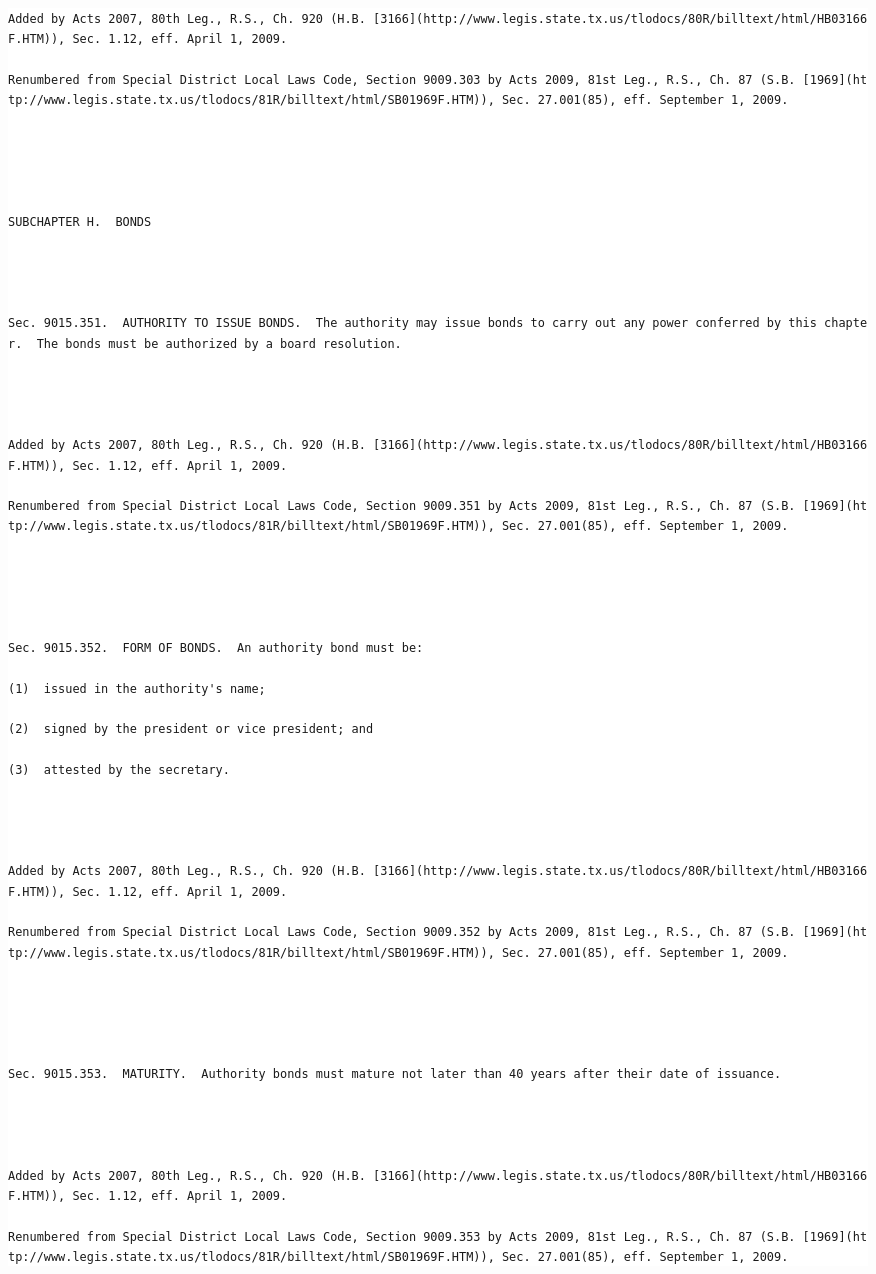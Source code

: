     
    
    
    Added by Acts 2007, 80th Leg., R.S., Ch. 920 (H.B. [3166](http://www.legis.state.tx.us/tlodocs/80R/billtext/html/HB03166F.HTM)), Sec. 1.12, eff. April 1, 2009.
    
    Renumbered from Special District Local Laws Code, Section 9009.303 by Acts 2009, 81st Leg., R.S., Ch. 87 (S.B. [1969](http://www.legis.state.tx.us/tlodocs/81R/billtext/html/SB01969F.HTM)), Sec. 27.001(85), eff. September 1, 2009.
    
    
    
    
    
    SUBCHAPTER H.  BONDS
    
      
    
    
    Sec. 9015.351.  AUTHORITY TO ISSUE BONDS.  The authority may issue bonds to carry out any power conferred by this chapter.  The bonds must be authorized by a board resolution.
    
    
    
    
    Added by Acts 2007, 80th Leg., R.S., Ch. 920 (H.B. [3166](http://www.legis.state.tx.us/tlodocs/80R/billtext/html/HB03166F.HTM)), Sec. 1.12, eff. April 1, 2009.
    
    Renumbered from Special District Local Laws Code, Section 9009.351 by Acts 2009, 81st Leg., R.S., Ch. 87 (S.B. [1969](http://www.legis.state.tx.us/tlodocs/81R/billtext/html/SB01969F.HTM)), Sec. 27.001(85), eff. September 1, 2009.
    
    
    
    
    
    Sec. 9015.352.  FORM OF BONDS.  An authority bond must be:
    
    (1)  issued in the authority's name;
    
    (2)  signed by the president or vice president; and
    
    (3)  attested by the secretary.
    
    
    
    
    Added by Acts 2007, 80th Leg., R.S., Ch. 920 (H.B. [3166](http://www.legis.state.tx.us/tlodocs/80R/billtext/html/HB03166F.HTM)), Sec. 1.12, eff. April 1, 2009.
    
    Renumbered from Special District Local Laws Code, Section 9009.352 by Acts 2009, 81st Leg., R.S., Ch. 87 (S.B. [1969](http://www.legis.state.tx.us/tlodocs/81R/billtext/html/SB01969F.HTM)), Sec. 27.001(85), eff. September 1, 2009.
    
    
    
    
    
    Sec. 9015.353.  MATURITY.  Authority bonds must mature not later than 40 years after their date of issuance.
    
    
    
    
    Added by Acts 2007, 80th Leg., R.S., Ch. 920 (H.B. [3166](http://www.legis.state.tx.us/tlodocs/80R/billtext/html/HB03166F.HTM)), Sec. 1.12, eff. April 1, 2009.
    
    Renumbered from Special District Local Laws Code, Section 9009.353 by Acts 2009, 81st Leg., R.S., Ch. 87 (S.B. [1969](http://www.legis.state.tx.us/tlodocs/81R/billtext/html/SB01969F.HTM)), Sec. 27.001(85), eff. September 1, 2009.
    